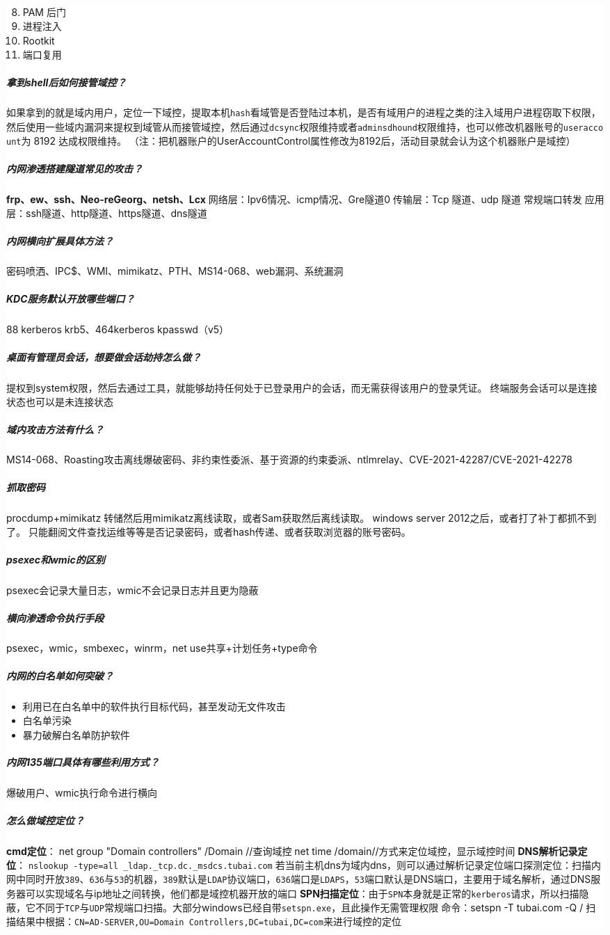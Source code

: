 8. PAM 后门
9. 进程注入
10. Rootkit
11. 端口复用

##### 拿到shell后如何接管域控？
如果拿到的就是域内用户，定位一下域控，提取本机`hash`看域管是否登陆过本机，是否有域用户的进程之类的注入域用户进程窃取下权限，然后使用一些域内漏洞来提权到域管从而接管域控，然后通过`dcsync`权限维持或者`adminsdhound`权限维持，也可以修改机器账号的`useraccount`为 8192 达成权限维持。
（注：把机器账户的UserAccountControl属性修改为8192后，活动目录就会认为这个机器账户是域控）

##### 内网渗透搭建隧道常见的攻击？
**frp、ew、ssh、Neo-reGeorg、netsh、Lcx**
网络层：Ipv6情况、icmp情况、Gre隧道0
传输层：Tcp 隧道、udp 隧道 常规端口转发
应用层：ssh隧道、http隧道、https隧道、dns隧道

##### 内网横向扩展具体方法？
密码喷洒、IPC$、WMI、mimikatz、PTH、MS14-068、web漏洞、系统漏洞

##### KDC服务默认开放哪些端口？
88 kerberos krb5、464kerberos kpasswd（v5）

##### 桌面有管理员会话，想要做会话劫持怎么做？
提权到system权限，然后去通过工具，就能够劫持任何处于已登录用户的会话，而无需获得该用户的登录凭证。
终端服务会话可以是连接状态也可以是未连接状态

##### 域内攻击方法有什么？
MS14-068、Roasting攻击离线爆破密码、非约束性委派、基于资源的约束委派、ntlmrelay、CVE-2021-42287/CVE-2021-42278

##### 抓取密码
procdump+mimikatz 转储然后用mimikatz离线读取，或者Sam获取然后离线读取。
windows server 2012之后，或者打了补丁都抓不到了。
只能翻阅文件查找运维等等是否记录密码，或者hash传递、或者获取浏览器的账号密码。

##### psexec和wmic的区别
psexec会记录大量日志，wmic不会记录日志并且更为隐蔽

##### 横向渗透命令执行手段
psexec，wmic，smbexec，winrm，net use共享+计划任务+type命令

##### 内网的白名单如何突破？
- 利用已在白名单中的软件执行目标代码，甚至发动无文件攻击
- 白名单污染
- 暴力破解白名单防护软件

##### 内网135端口具体有哪些利用方式？
爆破用户、wmic执行命令进行横向

##### 怎么做域控定位？
**cmd定位**：
net group "Domain controllers" /Domain //查询域控
net time /domain//方式来定位域控，显示域控时间
**DNS解析记录定位**：
`nslookup -type=all _ldap._tcp.dc._msdcs.tubai.com`
若当前主机dns为域内dns，则可以通过解析记录定位端口探测定位：扫描内网中同时开放`389`、`636`与`53`的机器，`389`默认是`LDAP`协议端口，`636`端口是`LDAPS`，`53`端口默认是DNS端口，主要用于域名解析，通过DNS服务器可以实现域名与ip地址之间转换，他们都是域控机器开放的端口
**SPN扫描定位**：由于`SPN`本身就是正常的`kerberos`请求，所以扫描隐蔽，它不同于`TCP`与`UDP`常规端口扫描。大部分windows已经自带`setspn.exe`，且此操作无需管理权限
命令：setspn -T tubai.com -Q /
扫描结果中根据：`CN=AD-SERVER,OU=Domain Controllers,DC=tubai,DC=com`来进行域控的定位
